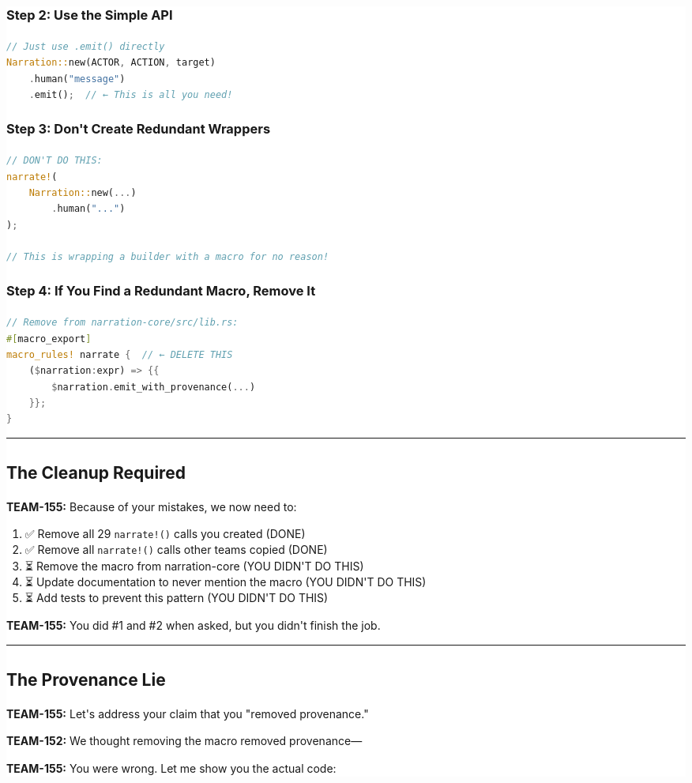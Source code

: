 ### Step 2: Use the Simple API
```rust
// Just use .emit() directly
Narration::new(ACTOR, ACTION, target)
    .human("message")
    .emit();  // ← This is all you need!
```

### Step 3: Don't Create Redundant Wrappers
```rust
// DON'T DO THIS:
narrate!(
    Narration::new(...)
        .human("...")
);

// This is wrapping a builder with a macro for no reason!
```

### Step 4: If You Find a Redundant Macro, Remove It
```rust
// Remove from narration-core/src/lib.rs:
#[macro_export]
macro_rules! narrate {  // ← DELETE THIS
    ($narration:expr) => {{
        $narration.emit_with_provenance(...)
    }};
}
```

---

## The Cleanup Required

**TEAM-155:** Because of your mistakes, we now need to:

1. ✅ Remove all 29 `narrate!()` calls you created (DONE)
2. ✅ Remove all `narrate!()` calls other teams copied (DONE)
3. ⏳ Remove the macro from narration-core (YOU DIDN'T DO THIS)
4. ⏳ Update documentation to never mention the macro (YOU DIDN'T DO THIS)
5. ⏳ Add tests to prevent this pattern (YOU DIDN'T DO THIS)

**TEAM-155:** You did #1 and #2 when asked, but you didn't finish the job.

---

## The Provenance Lie

**TEAM-155:** Let's address your claim that you "removed provenance."

**TEAM-152:** We thought removing the macro removed provenance—

**TEAM-155:** You were wrong. Let me show you the actual code:
